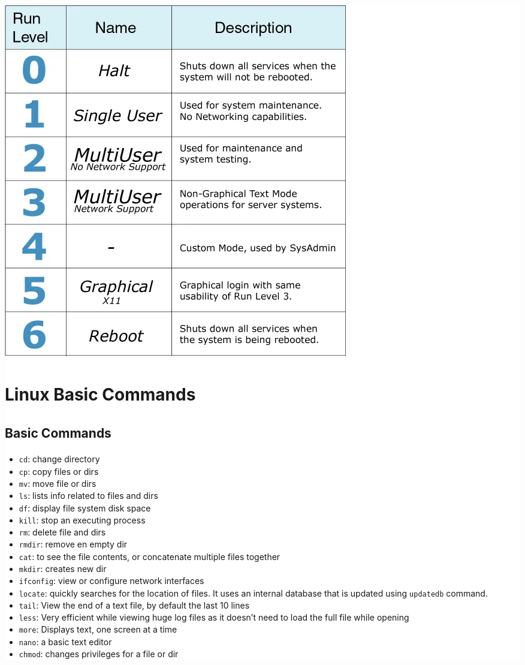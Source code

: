 ![](images/Pasted%20image%2020230307153358.png)

# Linux Basic Commands

## Basic Commands

- `cd`: change directory
- `cp`: copy files or dirs
- `mv`: move file or dirs
- `ls`: lists info related to files and dirs
- `df`: display file system disk space
- `kill`: stop an executing process
- `rm`: delete file and dirs
- `rmdir`: remove en empty dir
- `cat`: to see the file contents, or concatenate multiple files together
- `mkdir`: creates new dir
- `ifconfig`: view or configure network interfaces
- `locate`: quickly searches for the location of files. It uses an internal database that is updated using `updatedb` command.
- `tail`: View the end of a text file, by default the last 10 lines
- `less`: Very efficient while viewing huge log files as it doesn’t need to load the full file while opening
- `more`: Displays text, one screen at a time
- `nano`: a basic text editor
- `chmod`: changes privileges for a file or dir
